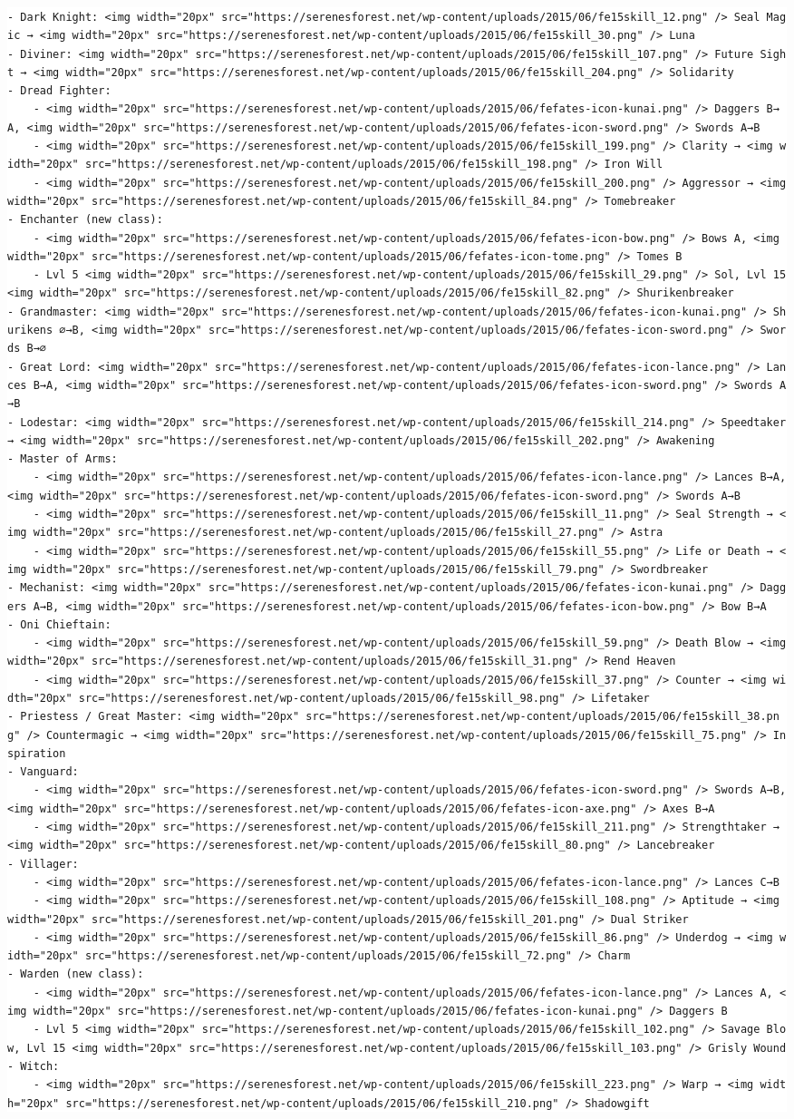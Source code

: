     - Dark Knight: <img width="20px" src="https://serenesforest.net/wp-content/uploads/2015/06/fe15skill_12.png" /> Seal Magic → <img width="20px" src="https://serenesforest.net/wp-content/uploads/2015/06/fe15skill_30.png" /> Luna
    - Diviner: <img width="20px" src="https://serenesforest.net/wp-content/uploads/2015/06/fe15skill_107.png" /> Future Sight → <img width="20px" src="https://serenesforest.net/wp-content/uploads/2015/06/fe15skill_204.png" /> Solidarity
    - Dread Fighter:
        - <img width="20px" src="https://serenesforest.net/wp-content/uploads/2015/06/fefates-icon-kunai.png" /> Daggers B→A, <img width="20px" src="https://serenesforest.net/wp-content/uploads/2015/06/fefates-icon-sword.png" /> Swords A→B
        - <img width="20px" src="https://serenesforest.net/wp-content/uploads/2015/06/fe15skill_199.png" /> Clarity → <img width="20px" src="https://serenesforest.net/wp-content/uploads/2015/06/fe15skill_198.png" /> Iron Will
        - <img width="20px" src="https://serenesforest.net/wp-content/uploads/2015/06/fe15skill_200.png" /> Aggressor → <img width="20px" src="https://serenesforest.net/wp-content/uploads/2015/06/fe15skill_84.png" /> Tomebreaker
    - Enchanter (new class):
        - <img width="20px" src="https://serenesforest.net/wp-content/uploads/2015/06/fefates-icon-bow.png" /> Bows A, <img width="20px" src="https://serenesforest.net/wp-content/uploads/2015/06/fefates-icon-tome.png" /> Tomes B
        - Lvl 5 <img width="20px" src="https://serenesforest.net/wp-content/uploads/2015/06/fe15skill_29.png" /> Sol, Lvl 15 <img width="20px" src="https://serenesforest.net/wp-content/uploads/2015/06/fe15skill_82.png" /> Shurikenbreaker
    - Grandmaster: <img width="20px" src="https://serenesforest.net/wp-content/uploads/2015/06/fefates-icon-kunai.png" /> Shurikens ∅→B, <img width="20px" src="https://serenesforest.net/wp-content/uploads/2015/06/fefates-icon-sword.png" /> Swords B→∅
    - Great Lord: <img width="20px" src="https://serenesforest.net/wp-content/uploads/2015/06/fefates-icon-lance.png" /> Lances B→A, <img width="20px" src="https://serenesforest.net/wp-content/uploads/2015/06/fefates-icon-sword.png" /> Swords A→B
    - Lodestar: <img width="20px" src="https://serenesforest.net/wp-content/uploads/2015/06/fe15skill_214.png" /> Speedtaker → <img width="20px" src="https://serenesforest.net/wp-content/uploads/2015/06/fe15skill_202.png" /> Awakening
    - Master of Arms:
        - <img width="20px" src="https://serenesforest.net/wp-content/uploads/2015/06/fefates-icon-lance.png" /> Lances B→A, <img width="20px" src="https://serenesforest.net/wp-content/uploads/2015/06/fefates-icon-sword.png" /> Swords A→B
        - <img width="20px" src="https://serenesforest.net/wp-content/uploads/2015/06/fe15skill_11.png" /> Seal Strength → <img width="20px" src="https://serenesforest.net/wp-content/uploads/2015/06/fe15skill_27.png" /> Astra
        - <img width="20px" src="https://serenesforest.net/wp-content/uploads/2015/06/fe15skill_55.png" /> Life or Death → <img width="20px" src="https://serenesforest.net/wp-content/uploads/2015/06/fe15skill_79.png" /> Swordbreaker
    - Mechanist: <img width="20px" src="https://serenesforest.net/wp-content/uploads/2015/06/fefates-icon-kunai.png" /> Daggers A→B, <img width="20px" src="https://serenesforest.net/wp-content/uploads/2015/06/fefates-icon-bow.png" /> Bow B→A
    - Oni Chieftain:
    	- <img width="20px" src="https://serenesforest.net/wp-content/uploads/2015/06/fe15skill_59.png" /> Death Blow → <img width="20px" src="https://serenesforest.net/wp-content/uploads/2015/06/fe15skill_31.png" /> Rend Heaven
    	- <img width="20px" src="https://serenesforest.net/wp-content/uploads/2015/06/fe15skill_37.png" /> Counter → <img width="20px" src="https://serenesforest.net/wp-content/uploads/2015/06/fe15skill_98.png" /> Lifetaker
    - Priestess / Great Master: <img width="20px" src="https://serenesforest.net/wp-content/uploads/2015/06/fe15skill_38.png" /> Countermagic → <img width="20px" src="https://serenesforest.net/wp-content/uploads/2015/06/fe15skill_75.png" /> Inspiration
    - Vanguard:
        - <img width="20px" src="https://serenesforest.net/wp-content/uploads/2015/06/fefates-icon-sword.png" /> Swords A→B, <img width="20px" src="https://serenesforest.net/wp-content/uploads/2015/06/fefates-icon-axe.png" /> Axes B→A
        - <img width="20px" src="https://serenesforest.net/wp-content/uploads/2015/06/fe15skill_211.png" /> Strengthtaker → <img width="20px" src="https://serenesforest.net/wp-content/uploads/2015/06/fe15skill_80.png" /> Lancebreaker
    - Villager:
        - <img width="20px" src="https://serenesforest.net/wp-content/uploads/2015/06/fefates-icon-lance.png" /> Lances C→B
        - <img width="20px" src="https://serenesforest.net/wp-content/uploads/2015/06/fe15skill_108.png" /> Aptitude → <img width="20px" src="https://serenesforest.net/wp-content/uploads/2015/06/fe15skill_201.png" /> Dual Striker
        - <img width="20px" src="https://serenesforest.net/wp-content/uploads/2015/06/fe15skill_86.png" /> Underdog → <img width="20px" src="https://serenesforest.net/wp-content/uploads/2015/06/fe15skill_72.png" /> Charm
    - Warden (new class):
        - <img width="20px" src="https://serenesforest.net/wp-content/uploads/2015/06/fefates-icon-lance.png" /> Lances A, <img width="20px" src="https://serenesforest.net/wp-content/uploads/2015/06/fefates-icon-kunai.png" /> Daggers B
        - Lvl 5 <img width="20px" src="https://serenesforest.net/wp-content/uploads/2015/06/fe15skill_102.png" /> Savage Blow, Lvl 15 <img width="20px" src="https://serenesforest.net/wp-content/uploads/2015/06/fe15skill_103.png" /> Grisly Wound
    - Witch:
        - <img width="20px" src="https://serenesforest.net/wp-content/uploads/2015/06/fe15skill_223.png" /> Warp → <img width="20px" src="https://serenesforest.net/wp-content/uploads/2015/06/fe15skill_210.png" /> Shadowgift